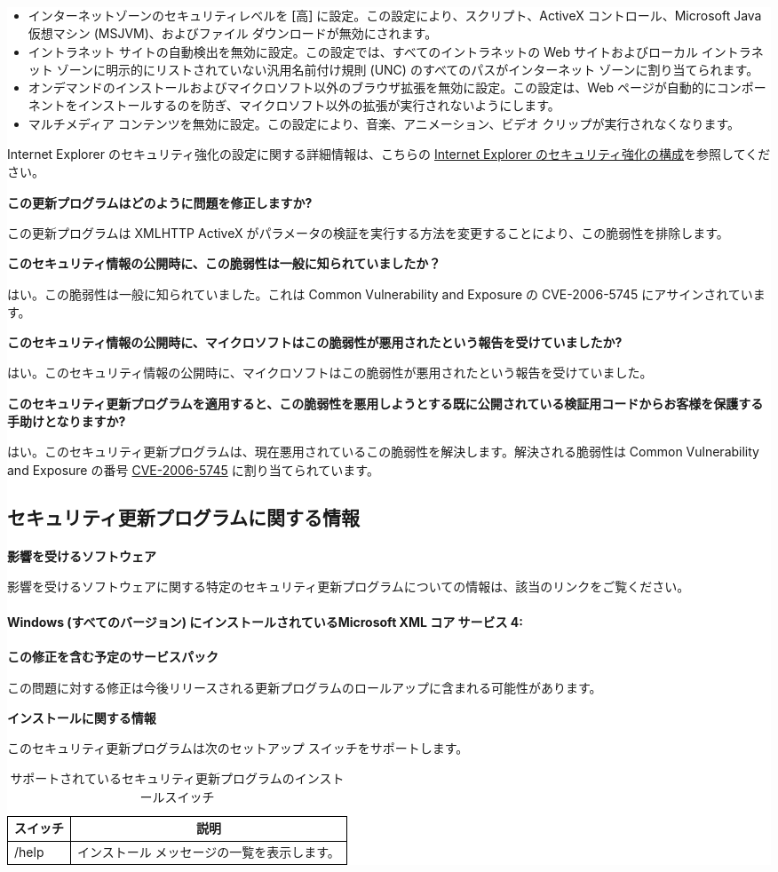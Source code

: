- インターネットゾーンのセキュリティレベルを \[高\] に設定。この設定により、スクリプト、ActiveX コントロール、Microsoft Java 仮想マシン (MSJVM)、およびファイル ダウンロードが無効にされます。  
- イントラネット サイトの自動検出を無効に設定。この設定では、すべてのイントラネットの Web サイトおよびローカル イントラネット ゾーンに明示的にリストされていない汎用名前付け規則 (UNC) のすべてのパスがインターネット ゾーンに割り当てられます。  
- オンデマンドのインストールおよびマイクロソフト以外のブラウザ拡張を無効に設定。この設定は、Web ページが自動的にコンポーネントをインストールするのを防ぎ、マイクロソフト以外の拡張が実行されないようにします。  
- マルチメディア コンテンツを無効に設定。この設定により、音楽、アニメーション、ビデオ クリップが実行されなくなります。

  
Internet Explorer のセキュリティ強化の設定に関する詳細情報は、こちらの [Internet Explorer のセキュリティ強化の構成](http://www.microsoft.com/japan/windowsserver2003/developers/iesecconfig.mspx)を参照してください。

  
**この更新プログラムはどのように問題を修正しますか?**
  
この更新プログラムは XMLHTTP ActiveX がパラメータの検証を実行する方法を変更することにより、この脆弱性を排除します。

  
**このセキュリティ情報の公開時に、この脆弱性は一般に知られていましたか？**
  
はい。この脆弱性は一般に知られていました。これは Common Vulnerability and Exposure の CVE-2006-5745 にアサインされています。

  
**このセキュリティ情報の公開時に、マイクロソフトはこの脆弱性が悪用されたという報告を受けていましたか?**
  
はい。このセキュリティ情報の公開時に、マイクロソフトはこの脆弱性が悪用されたという報告を受けていました。

  
**このセキュリティ更新プログラムを適用すると、この脆弱性を悪用しようとする既に公開されている検証用コードからお客様を保護する手助けとなりますか?**
  
はい。このセキュリティ更新プログラムは、現在悪用されているこの脆弱性を解決します。解決される脆弱性は Common Vulnerability and Exposure の番号 [CVE-2006-5745](http://www.cve.mitre.org/cgi-bin/cvename.cgi?name=cve-2006-5745) に割り当てられています。

  
セキュリティ更新プログラムに関する情報  
--------------------------------------
  

**影響を受けるソフトウェア**
  
影響を受けるソフトウェアに関する特定のセキュリティ更新プログラムについての情報は、該当のリンクをご覧ください。

  
#### Windows (すべてのバージョン) にインストールされているMicrosoft XML コア サービス 4:
  
**この修正を含む予定のサービスパック**
  
この問題に対する修正は今後リリースされる更新プログラムのロールアップに含まれる可能性があります。

  
**インストールに関する情報**
  
このセキュリティ更新プログラムは次のセットアップ スイッチをサポートします。

  
<table class="dataTable">
<caption>
サポートされているセキュリティ更新プログラムのインストールスイッチ  
</caption>
<tr class="thead">
<th style="border:1px solid black;" >
スイッチ  
</th>
<th style="border:1px solid black;" >
説明  
</th>
</tr>
<tr>
<td style="border:1px solid black;">
/help
</td>
<td style="border:1px solid black;">
インストール メッセージの一覧を表示します。
